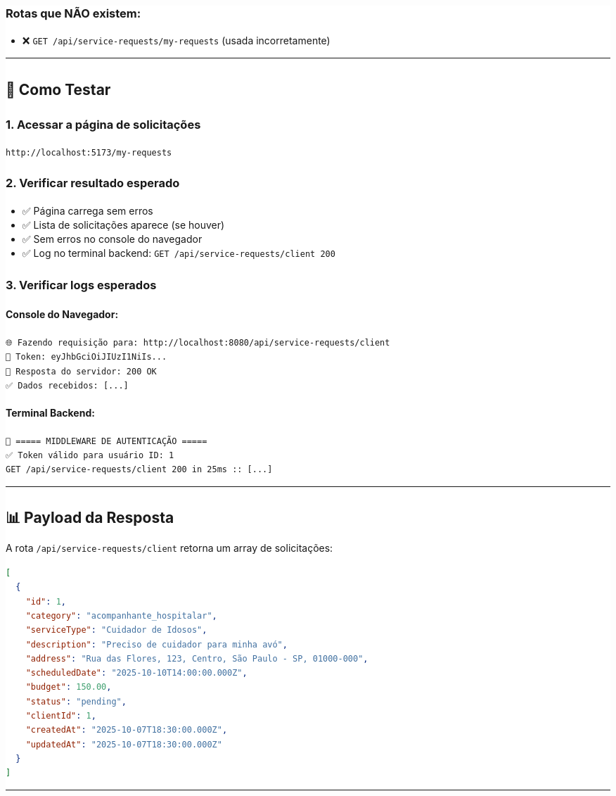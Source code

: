 ### Rotas que NÃO existem:
- ❌ `GET /api/service-requests/my-requests` (usada incorretamente)

---

## 🧪 Como Testar

### 1. Acessar a página de solicitações
```
http://localhost:5173/my-requests
```

### 2. Verificar resultado esperado
- ✅ Página carrega sem erros
- ✅ Lista de solicitações aparece (se houver)
- ✅ Sem erros no console do navegador
- ✅ Log no terminal backend: `GET /api/service-requests/client 200`

### 3. Verificar logs esperados

#### Console do Navegador:
```
🌐 Fazendo requisição para: http://localhost:8080/api/service-requests/client
🔑 Token: eyJhbGciOiJIUzI1NiIs...
📡 Resposta do servidor: 200 OK
✅ Dados recebidos: [...]
```

#### Terminal Backend:
```
🔐 ===== MIDDLEWARE DE AUTENTICAÇÃO =====
✅ Token válido para usuário ID: 1
GET /api/service-requests/client 200 in 25ms :: [...]
```

---

## 📊 Payload da Resposta

A rota `/api/service-requests/client` retorna um array de solicitações:

```json
[
  {
    "id": 1,
    "category": "acompanhante_hospitalar",
    "serviceType": "Cuidador de Idosos",
    "description": "Preciso de cuidador para minha avó",
    "address": "Rua das Flores, 123, Centro, São Paulo - SP, 01000-000",
    "scheduledDate": "2025-10-10T14:00:00.000Z",
    "budget": 150.00,
    "status": "pending",
    "clientId": 1,
    "createdAt": "2025-10-07T18:30:00.000Z",
    "updatedAt": "2025-10-07T18:30:00.000Z"
  }
]
```

---